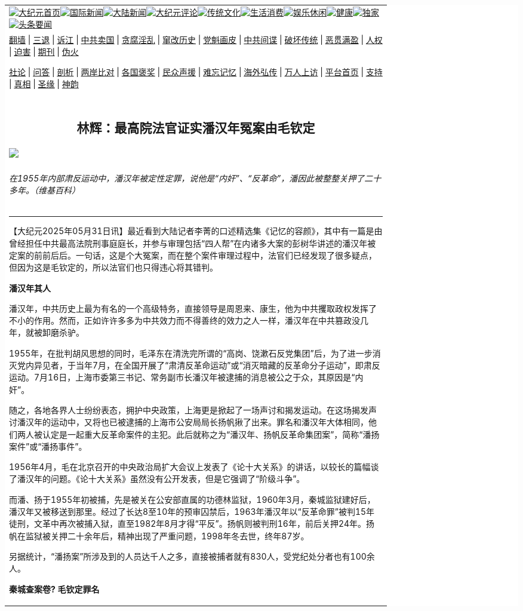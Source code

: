 <a name="1" id="1" target="_blank"></a><span id="1"></span>
<table align=center border="0"><tr><td colspan="2" VALIGN=TOP><a href="https://github.com/1992513/djy/blob/master/gb/nf1351518.md#1"><img src="https://raw.githubusercontent.com/1992513/www/master/t/djy/1.jpg" title="大纪元首页" alt="大纪元首页"></a><a href="https://github.com/1992513/djy/blob/master/gb/n24hr.md#1"><img src="https://raw.githubusercontent.com/1992513/www/master/t/djy/3.jpg" title="国际新闻" alt="国际新闻"></a><a href="https://github.com/1992513/djy/blob/master/gb/nsc413.md#1"><img src="https://raw.githubusercontent.com/1992513/www/master/t/djy/4.jpg" title="大陆新闻" alt="大陆新闻"></a><a href="https://github.com/1992513/djy/blob/master/gb/news392.md#1"><img src="https://raw.githubusercontent.com/1992513/www/master/t/djy/5.jpg" title="大纪元评论" alt="大纪元评论"></a><a href="https://github.com/1992513/djy/blob/master/gb/news2007.md#1"><img src="https://raw.githubusercontent.com/1992513/www/master/t/djy/6.jpg" title="传统文化" alt="传统文化"></a><a href="https://github.com/1992513/djy/blob/master/gb/news2008.md#1"><img src="https://raw.githubusercontent.com/1992513/www/master/t/djy/7.jpg" title="生活消费" alt="生活消费"></a><a href="https://github.com/1992513/djy/blob/master/gb/ncyule.md#1"><img src="https://raw.githubusercontent.com/1992513/www/master/t/djy/8.jpg" title="娱乐休闲" alt="娱乐休闲"></a><a href="https://github.com/1992513/djy/blob/master/gb/nsc1002.md#1"><img src="https://raw.githubusercontent.com/1992513/www/master/t/djy/9.jpg" title="健康" alt="健康"></a><a href="https://github.com/1992513/djy/blob/master/gb/nf6092.md#1"><img src="https://raw.githubusercontent.com/1992513/www/master/t/djy/10a.jpg" title="独家" alt="独家"></a><a href="https://github.com/1992513/djy/blob/master/gb/nf4514.md#1"><img src="https://raw.githubusercontent.com/1992513/www/master/t/djy/12a.jpg" title="头条要闻" alt="头条要闻"></a></td></tr>
<tr><td colspan="2" VALIGN=TOP><a target="_blank" href="https://github.com/1992513/www/blob/master/README.md?zsrh#1">翻墙</a> | <a target="_blank" href="https://github.com/1992513/djy/blob/master/gb/nf5657.md#1">三退</a> | <a target="_blank" href="https://github.com/1992513/djy/blob/master/gb/nf6124.md#1">诉江</a> | <a target="_blank" href="https://github.com/1992513/djy/blob/master/gb/nf1176117.md#1">中共卖国</a> | <a target="_blank" href="https://github.com/1992513/djy/blob/master/gb/nf5773.md#1">贪腐淫乱</a> | <a target="_blank" href="https://github.com/1992513/djy/blob/master/gb/nf1176115.md#1">窜改历史</a> | <a target="_blank" href="https://github.com/1992513/djy/blob/master/gb/nf1176107.md#1">党魁画皮</a> | <a target="_blank" href="https://github.com/1992513/djy/blob/master/gb/nf1320400.md#1">中共间谍</a> | <a target="_blank" href="https://github.com/1992513/djy/blob/master/gb/nf1176114.md#1">破坏传统</a> | <a target="_blank" href="https://github.com/1992513/ntdtv/blob/master/gb/prog447_1.md#1">恶贯满盈</a> | <a target="_blank" href="https://github.com/1992513/djy/blob/master/gb/ncid278.md#1">人权</a> | <a target="_blank" href="https://github.com/1992513/djy/blob/master/gb/nf1176111.md#1">迫害</a> | <a target="_blank" href="https://gitlab.com/szzdlab/mh-qikan/blob/master/README.md#1">期刊</a> | <a target="_blank" href="https://github.com/1992513/djy/blob/master/gb/nf5562.md#1">伪火</a></p><p><a target="_blank" href="https://github.com/1992513/djy/blob/master/gb/9p.md#1">社论</a> | <a target="_blank" href="https://github.com/1992513/djy/blob/master/gb/nf4378.md#1">问答</a> | <a target="_blank" href="https://github.com/1992513/djy/blob/master/gb/nf5792.md#1">剖析</a> | <a target="_blank" href="https://github.com/1992513/djy/blob/master/gb/nf5735.md#1">两岸比对</a> | <a target="_blank" href="https://github.com/1992513/djy/blob/master/gb/nf6119.md#1">各国褒奖</a> | <a target="_blank" href="https://github.com/1992513/djy/blob/master/gb/nf6120.md#1">民众声援</a> | <a target="_blank" href="https://github.com/1992513/djy/blob/master/gb/nf1188594.md#1">难忘记忆</a> | <a target="_blank" href="https://github.com/1992513/djy/blob/master/gb/nf3180.md#1">海外弘传</a> | <a target="_blank" href="https://github.com/1992513/djy/blob/master/gb/nf5410.md#1">万人上访</a> | <a target="_blank" href="https://github.com/1992513/www/blob/master/README.md?zsrh#1">平台首页</a> | <a target="_blank" href="https://github.com/1992513/djy/blob/master/gb/nf4386.md#1">支持</a> | <a target="_blank" href="https://github.com/1992513/djy/blob/master/gb/nf4389.md#1">真相</a> | <a target="_blank" href="https://github.com/1992513/djy/blob/master/gb/nf5790.md#1">圣缘</a> | <a target="_blank" href="https://github.com/1992513/djy/blob/master/gb/nf4786.md#1">神韵</a></td></tr>
<tr><td VALIGN=TOP width="626"><h2 align=center>林辉：最高院法官证实潘汉年冤案由毛钦定</h2>
<img width="600" src="https://i.epochtimes.com/assets/uploads/2022/02/id13611819-Pan_Hannian-360x400.jpg" />
<h6>在1955年内部肃反运动中，潘汉年被定性定罪，说他是“内奸”、“反革命”，潘因此被整整关押了二十多年。（维基百科）
</h6>
<hr>
	<p>【大纪元2025年05月31日讯】最近看到大陆记者李菁的口述精选集《记忆的容颜》，其中有一篇是由曾经担任中共最高法院刑事庭庭长，并参与审理包括“四人帮”在内诸多大案的彭树华讲述的潘汉年被定案的前前后后。一句话，这是个大冤案，而在整个案件审理过程中，法官们已经发现了很多疑点，但因为这是毛钦定的，所以法官们也只得违心将其错判。</p>
<p><strong>潘汉年其人</strong></p>
<p>潘汉年，中共历史上最为有名的一个高级特务，直接领导是周恩来、康生，他为中共攫取政权发挥了不小的作用。然而，正如许许多多为中共效力而不得善终的效力之人一样，潘汉年在中共篡政没几年，就被卸磨杀驴。</p>
<p>1955年，在批判胡风思想的同时，毛泽东在清洗完所谓的“高岗、饶漱石反党集团”后，为了进一步消灭党内异见者，于当年7月，在全国开展了“肃清反革命运动”或“消灭暗藏的反革命分子运动”，即肃反运动。7月16日，上海市委第三书记、常务副市长潘汉年被逮捕的消息被公之于众，其原因是“内奸”。</p>
<p>随之，各地各界人士纷纷表态，拥护中央政策，上海更是掀起了一场声讨和揭发运动。在这场揭发声讨潘汉年的运动中，又将也已被逮捕的上海市公安局局长扬帆揪了出来。罪名和潘汉年大体相同，他们两人被认定是一起重大反革命案件的主犯。此后就称之为“潘汉年、扬帆反革命集团案”，简称“潘扬案件”或“潘扬事件”。</p>
<p>1956年4月，毛在北京召开的中央政治局扩大会议上发表了《论十大关系》的讲话，以较长的篇幅谈了潘汉年的问题。《论十大关系》虽然没有公开发表，但是它强调了“阶级斗争”。</p>
<p>而潘、扬于1955年初被捕，先是被关在公安部直属的功德林监狱，1960年3月，秦城监狱建好后，潘汉年又被移送到那里。经过了长达8至10年的预审囚禁后，1963年潘汉年以“反革命罪”被判15年徒刑，文革中再次被捕入狱，直至1982年8月才得“平反”。扬帆则被判刑16年，前后关押24年。扬帆在监狱被关押二十余年后，精神出现了严重问题，1998年冬去世，终年87岁。</p>
<p>另据统计，“潘扬案”所涉及到的人员达千人之多，直接被捕者就有830人，受党纪处分者也有100余人。</p>
<p><strong>秦城查案卷</strong><strong>? </strong><strong>毛钦定罪名</strong></p>